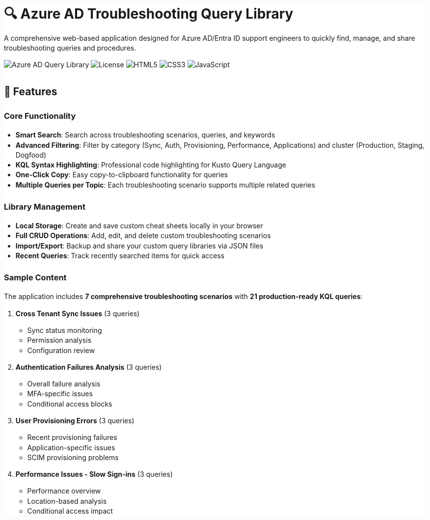# 🔍 Azure AD Troubleshooting Query Library

A comprehensive web-based application designed for Azure AD/Entra ID support engineers to quickly find, manage, and share troubleshooting queries and procedures.

![Azure AD Query Library](https://img.shields.io/badge/Azure%20AD-Query%20Library-blue)
![License](https://img.shields.io/badge/license-MIT-green)
![HTML5](https://img.shields.io/badge/HTML5-E34F26?logo=html5&logoColor=white)
![CSS3](https://img.shields.io/badge/CSS3-1572B6?logo=css3&logoColor=white)
![JavaScript](https://img.shields.io/badge/JavaScript-F7DF1E?logo=javascript&logoColor=black)

## 🚀 Features

### Core Functionality
- **Smart Search**: Search across troubleshooting scenarios, queries, and keywords
- **Advanced Filtering**: Filter by category (Sync, Auth, Provisioning, Performance, Applications) and cluster (Production, Staging, Dogfood)
- **KQL Syntax Highlighting**: Professional code highlighting for Kusto Query Language
- **One-Click Copy**: Easy copy-to-clipboard functionality for queries
- **Multiple Queries per Topic**: Each troubleshooting scenario supports multiple related queries

### Library Management
- **Local Storage**: Create and save custom cheat sheets locally in your browser
- **Full CRUD Operations**: Add, edit, and delete custom troubleshooting scenarios
- **Import/Export**: Backup and share your custom query libraries via JSON files
- **Recent Queries**: Track recently searched items for quick access

### Sample Content
The application includes **7 comprehensive troubleshooting scenarios** with **21 production-ready KQL queries**:

1. **Cross Tenant Sync Issues** (3 queries)
   - Sync status monitoring
   - Permission analysis
   - Configuration review

2. **Authentication Failures Analysis** (3 queries)
   - Overall failure analysis
   - MFA-specific issues
   - Conditional access blocks

3. **User Provisioning Errors** (3 queries)
   - Recent provisioning failures
   - Application-specific issues
   - SCIM provisioning problems

4. **Performance Issues - Slow Sign-ins** (3 queries)
   - Performance overview
   - Location-based analysis
   - Conditional access impact
